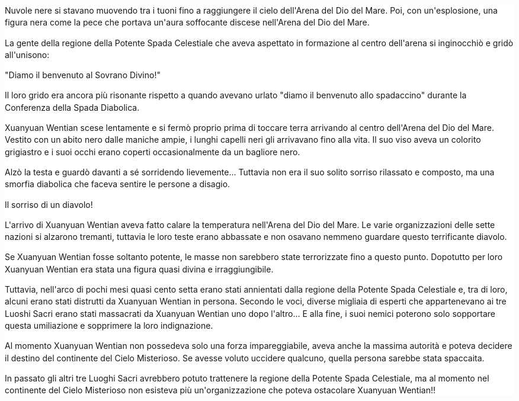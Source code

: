 
Nuvole nere si stavano muovendo tra i tuoni fino a raggiungere il cielo dell'Arena del Dio del Mare. Poi, con un'esplosione, una figura nera come la pece che portava un'aura soffocante discese nell'Arena del Dio del Mare.


La gente della regione della Potente Spada Celestiale che aveva aspettato in formazione al centro dell'arena si inginocchiò e gridò all'unisono:


"Diamo il benvenuto al Sovrano Divino!"


Il loro grido era ancora più risonante rispetto a quando avevano urlato "diamo il benvenuto allo spadaccino" durante la Conferenza della Spada Diabolica.


Xuanyuan Wentian scese lentamente e si fermò proprio prima di toccare terra arrivando al centro dell'Arena del Dio del Mare. Vestito con un abito nero dalle maniche ampie, i lunghi capelli neri gli arrivavano fino alla vita. Il suo viso aveva un colorito grigiastro e i suoi occhi erano coperti occasionalmente da un bagliore nero.


Alzò la testa e guardò davanti a sé sorridendo lievemente... Tuttavia non era il suo solito sorriso rilassato e composto, ma una smorfia diabolica che faceva sentire le persone a disagio.


Il sorriso di un diavolo!


L'arrivo di Xuanyuan Wentian aveva fatto calare la temperatura nell'Arena del Dio del Mare. Le varie organizzazioni delle sette nazioni si alzarono tremanti, tuttavia le loro teste erano abbassate e non osavano nemmeno guardare questo terrificante diavolo.


Se Xuanyuan Wentian fosse soltanto potente, le masse non sarebbero state terrorizzate fino a questo punto. Dopotutto per loro Xuanyuan Wentian era stata una figura quasi divina e irraggiungibile.


Tuttavia, nell'arco di pochi mesi quasi cento setta erano stati annientati dalla regione della Potente Spada Celestiale e, tra di loro, alcuni erano stati distrutti da Xuanyuan Wentian in persona. Secondo le voci, diverse migliaia di esperti che appartenevano ai tre Luoshi Sacri erano stati massacrati da Xuanyuan Wentian uno dopo l'altro... E alla fine, i suoi nemici poterono solo sopportare questa umiliazione e sopprimere la loro indignazione.


Al momento Xuanyuan Wentian non possedeva solo una forza impareggiabile, aveva anche la massima autorità e poteva decidere il destino del continente del Cielo Misterioso. Se avesse voluto uccidere qualcuno, quella persona sarebbe stata spaccaita.


In passato gli altri tre Luoghi Sacri avrebbero potuto trattenere la regione della Potente Spada Celestiale, ma al momento nel continente del Cielo Misterioso non esisteva più un'organizzazione che poteva ostacolare Xuanyuan Wentian!!


